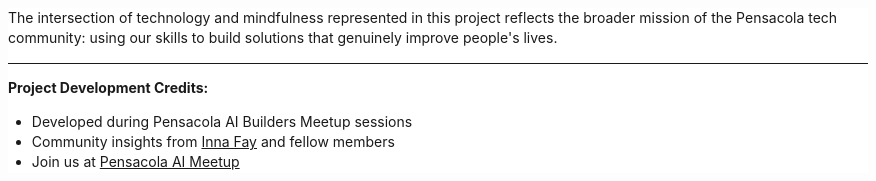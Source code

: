 The intersection of technology and mindfulness represented in this project reflects the broader mission of the Pensacola tech community: using our skills to build solutions that genuinely improve people's lives.

---

**Project Development Credits:**
- Developed during Pensacola AI Builders Meetup sessions
- Community insights from [Inna Fay](https://www.linkedin.com/in/inna-fay-life-coach-98bb051a/) and fellow members
- Join us at [Pensacola AI Meetup](https://www.meetup.com/pensacola-ai-artificial-intelligence-in-business/)
